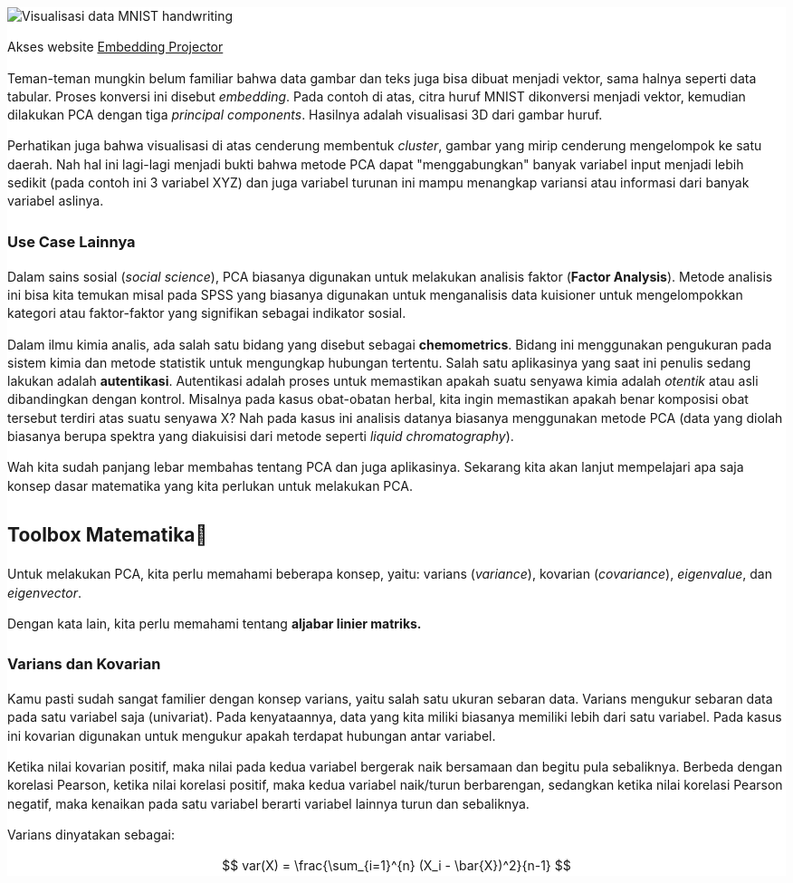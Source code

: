![Visualisasi data MNIST handwriting](https://assets.kodesiana.com/posts/2025/intro-pca/embedding-projector.jpg)

Akses website [Embedding Projector](https://projector.tensorflow.org/)

Teman-teman mungkin belum familiar bahwa data gambar dan teks juga bisa dibuat menjadi vektor, sama halnya seperti data tabular. Proses konversi ini disebut *embedding*. Pada contoh di atas, citra huruf MNIST dikonversi menjadi vektor, kemudian dilakukan PCA dengan tiga *principal components*. Hasilnya adalah visualisasi 3D dari gambar huruf.

Perhatikan juga bahwa visualisasi di atas cenderung membentuk *cluster*, gambar yang mirip cenderung mengelompok ke satu daerah. Nah hal ini lagi-lagi menjadi bukti bahwa metode PCA dapat "menggabungkan" banyak variabel input menjadi lebih sedikit (pada contoh ini 3 variabel XYZ) dan juga variabel turunan ini mampu menangkap variansi atau informasi dari banyak variabel aslinya.

### Use Case Lainnya

Dalam sains sosial (*social science*), PCA biasanya digunakan untuk melakukan analisis faktor (**Factor Analysis**). Metode analisis ini bisa kita temukan misal pada SPSS yang biasanya digunakan untuk menganalisis data kuisioner untuk mengelompokkan kategori atau faktor-faktor yang signifikan sebagai indikator sosial.

Dalam ilmu kimia analis, ada salah satu bidang yang disebut sebagai **chemometrics**. Bidang ini menggunakan pengukuran pada sistem kimia dan metode statistik untuk mengungkap hubungan tertentu. Salah satu aplikasinya yang saat ini penulis sedang lakukan adalah **autentikasi**. Autentikasi adalah proses untuk memastikan apakah suatu senyawa kimia adalah *otentik* atau asli dibandingkan dengan kontrol. Misalnya pada kasus obat-obatan herbal, kita ingin memastikan apakah benar komposisi obat tersebut terdiri atas suatu senyawa X? Nah pada kasus ini analisis datanya biasanya menggunakan metode PCA (data yang diolah biasanya berupa spektra yang diakuisisi dari metode seperti *liquid chromatography*).

Wah kita sudah panjang lebar membahas tentang PCA dan juga aplikasinya. Sekarang kita akan lanjut mempelajari apa saja konsep dasar matematika yang kita perlukan untuk melakukan PCA.

## Toolbox Matematika🦄

Untuk melakukan PCA, kita perlu memahami beberapa konsep, yaitu: varians (*variance*), kovarian (*covariance*), *eigenvalue*, dan *eigenvector*.

Dengan kata lain, kita perlu memahami tentang **aljabar linier matriks.**

### Varians dan Kovarian

Kamu pasti sudah sangat familier dengan konsep varians, yaitu salah satu ukuran sebaran data. Varians mengukur sebaran data pada satu variabel saja (univariat). Pada kenyataannya, data yang kita miliki biasanya memiliki lebih dari satu variabel. Pada kasus ini kovarian digunakan untuk mengukur apakah terdapat hubungan antar variabel.

Ketika nilai kovarian positif, maka nilai pada kedua variabel bergerak naik bersamaan dan begitu pula sebaliknya. Berbeda dengan korelasi Pearson, ketika nilai korelasi positif, maka kedua variabel naik/turun berbarengan, sedangkan ketika nilai korelasi Pearson negatif, maka kenaikan pada satu variabel berarti variabel lainnya turun dan sebaliknya.

Varians dinyatakan sebagai:

$$
var(X) = \frac{\sum_{i=1}^{n} (X_i - \bar{X})^2}{n-1}
$$
